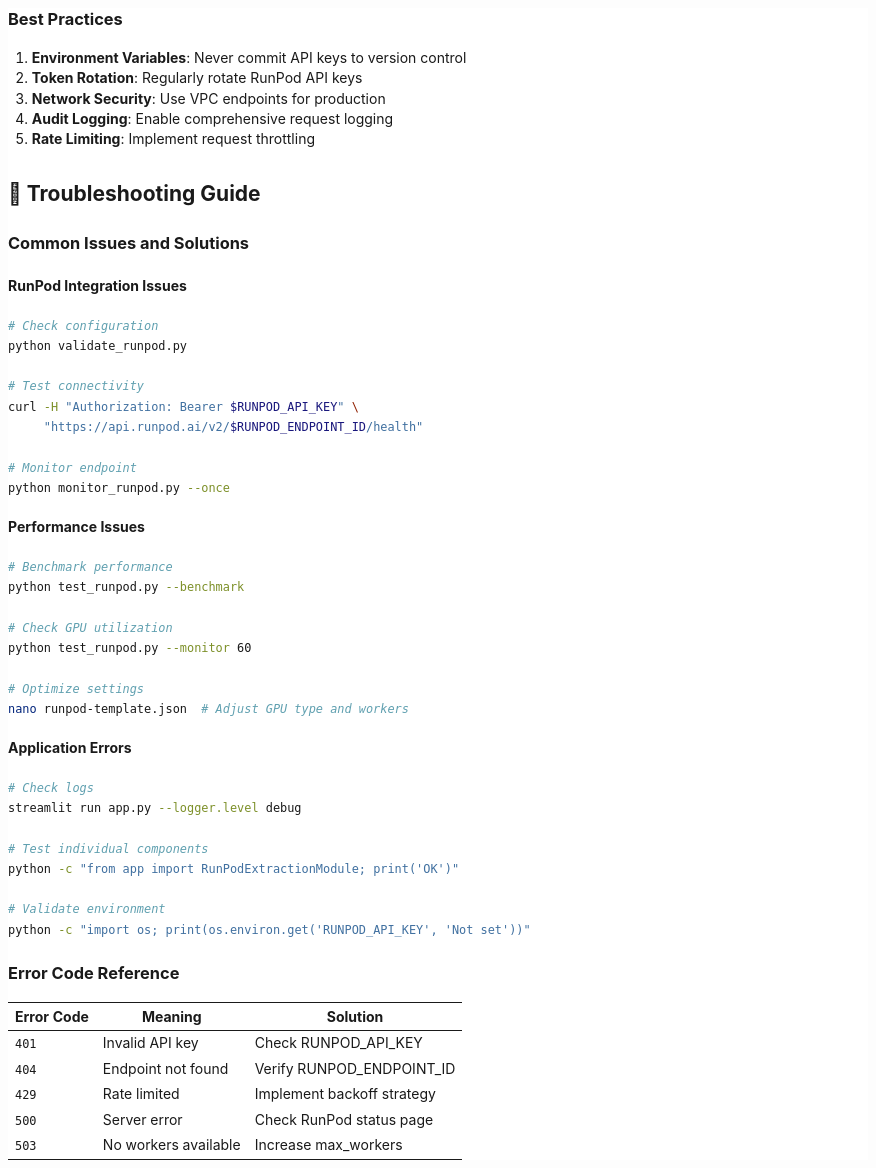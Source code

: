### **Best Practices**
1. **Environment Variables**: Never commit API keys to version control
2. **Token Rotation**: Regularly rotate RunPod API keys
3. **Network Security**: Use VPC endpoints for production
4. **Audit Logging**: Enable comprehensive request logging
5. **Rate Limiting**: Implement request throttling

## 🚨 Troubleshooting Guide

### **Common Issues and Solutions**

#### RunPod Integration Issues
```bash
# Check configuration
python validate_runpod.py

# Test connectivity
curl -H "Authorization: Bearer $RUNPOD_API_KEY" \
     "https://api.runpod.ai/v2/$RUNPOD_ENDPOINT_ID/health"

# Monitor endpoint
python monitor_runpod.py --once
```

#### Performance Issues
```bash
# Benchmark performance
python test_runpod.py --benchmark

# Check GPU utilization
python test_runpod.py --monitor 60

# Optimize settings
nano runpod-template.json  # Adjust GPU type and workers
```

#### Application Errors
```bash
# Check logs
streamlit run app.py --logger.level debug

# Test individual components
python -c "from app import RunPodExtractionModule; print('OK')"

# Validate environment
python -c "import os; print(os.environ.get('RUNPOD_API_KEY', 'Not set'))"
```

### **Error Code Reference**

| Error Code | Meaning | Solution |
|------------|---------|----------|
| `401` | Invalid API key | Check RUNPOD_API_KEY |
| `404` | Endpoint not found | Verify RUNPOD_ENDPOINT_ID |
| `429` | Rate limited | Implement backoff strategy |
| `500` | Server error | Check RunPod status page |
| `503` | No workers available | Increase max_workers |
